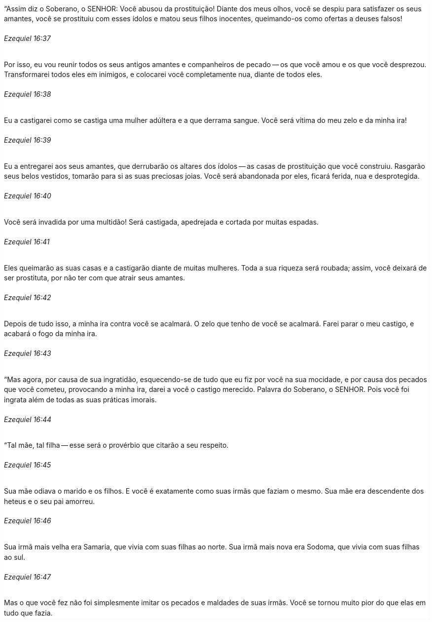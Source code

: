 “Assim diz o Soberano, o SENHOR: Você abusou da prostituição! Diante dos meus olhos, você se despiu para satisfazer os seus amantes, você se prostituiu com esses ídolos e matou seus filhos inocentes, queimando-os como ofertas a deuses falsos!

###### Ezequiel 16:37

Por isso, eu vou reunir todos os seus antigos amantes e companheiros de pecado — os que você amou e os que você desprezou. Transformarei todos eles em inimigos, e colocarei você completamente nua, diante de todos eles.

###### Ezequiel 16:38

Eu a castigarei como se castiga uma mulher adúltera e a que derrama sangue. Você será vítima do meu zelo e da minha ira!

###### Ezequiel 16:39

Eu a entregarei aos seus amantes, que derrubarão os altares dos ídolos — as casas de prostituição que você construiu. Rasgarão seus belos vestidos, tomarão para si as suas preciosas joias. Você será abandonada por eles, ficará ferida, nua e desprotegida.

###### Ezequiel 16:40

Você será invadida por uma multidão! Será castigada, apedrejada e cortada por muitas espadas.

###### Ezequiel 16:41

Eles queimarão as suas casas e a castigarão diante de muitas mulheres. Toda a sua riqueza será roubada; assim, você deixará de ser prostituta, por não ter com que atrair seus amantes.

###### Ezequiel 16:42

Depois de tudo isso, a minha ira contra você se acalmará. O zelo que tenho de você se acalmará. Farei parar o meu castigo, e acabará o fogo da minha ira.

###### Ezequiel 16:43

“Mas agora, por causa de sua ingratidão, esquecendo-se de tudo que eu fiz por você na sua mocidade, e por causa dos pecados que você cometeu, provocando a minha ira, darei a você o castigo merecido. Palavra do Soberano, o SENHOR. Pois você foi ingrata além de todas as suas práticas imorais.

###### Ezequiel 16:44

“Tal mãe, tal filha — esse será o provérbio que citarão a seu respeito.

###### Ezequiel 16:45

Sua mãe odiava o marido e os filhos. E você é exatamente como suas irmãs que faziam o mesmo. Sua mãe era descendente dos heteus e o seu pai amorreu.

###### Ezequiel 16:46

Sua irmã mais velha era Samaria, que vivia com suas filhas ao norte. Sua irmã mais nova era Sodoma, que vivia com suas filhas ao sul.

###### Ezequiel 16:47

Mas o que você fez não foi simplesmente imitar os pecados e maldades de suas irmãs. Você se tornou muito pior do que elas em tudo que fazia.
